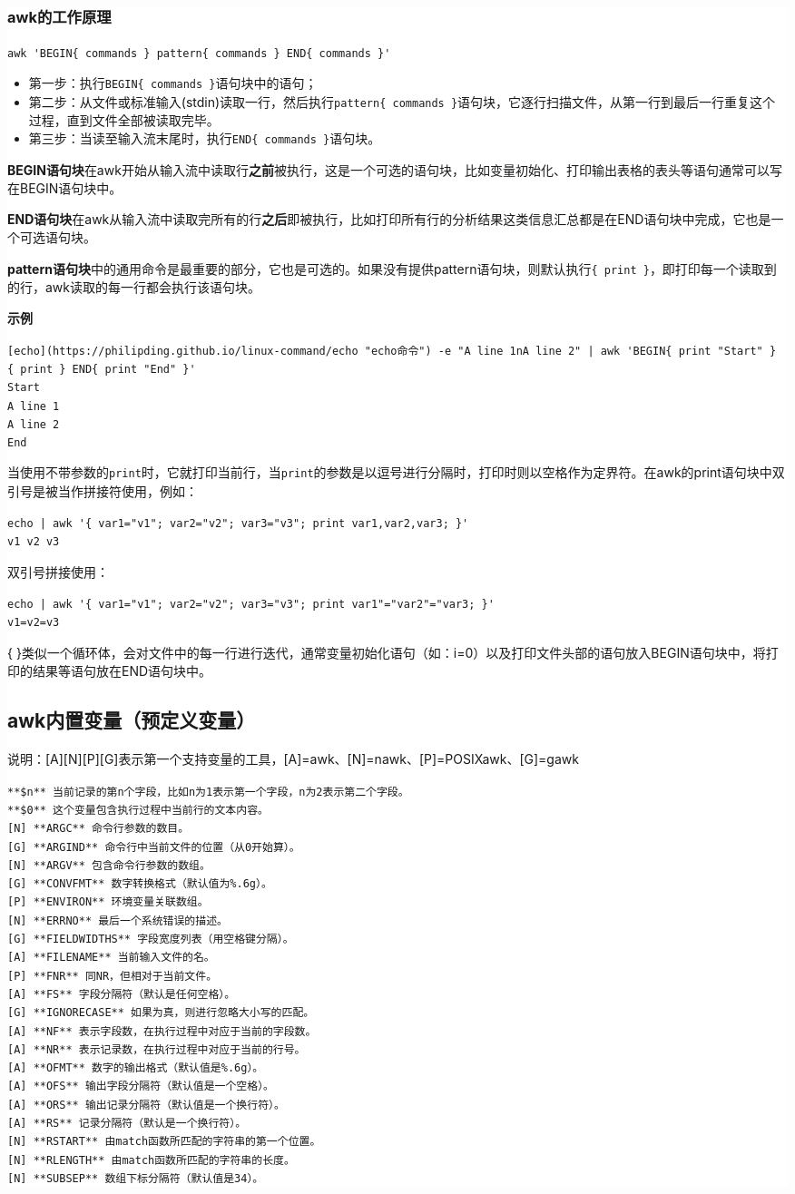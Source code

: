 ### awk的工作原理  

```
awk 'BEGIN{ commands } pattern{ commands } END{ commands }'
```

*   第一步：执行`BEGIN{ commands }`语句块中的语句；
*   第二步：从文件或标准输入(stdin)读取一行，然后执行`pattern{ commands }`语句块，它逐行扫描文件，从第一行到最后一行重复这个过程，直到文件全部被读取完毕。
*   第三步：当读至输入流末尾时，执行`END{ commands }`语句块。

**BEGIN语句块**在awk开始从输入流中读取行**之前**被执行，这是一个可选的语句块，比如变量初始化、打印输出表格的表头等语句通常可以写在BEGIN语句块中。

**END语句块**在awk从输入流中读取完所有的行**之后**即被执行，比如打印所有行的分析结果这类信息汇总都是在END语句块中完成，它也是一个可选语句块。

**pattern语句块**中的通用命令是最重要的部分，它也是可选的。如果没有提供pattern语句块，则默认执行`{ print }`，即打印每一个读取到的行，awk读取的每一行都会执行该语句块。

**示例**

```
[echo](https://philipding.github.io/linux-command/echo "echo命令") -e "A line 1nA line 2" | awk 'BEGIN{ print "Start" } { print } END{ print "End" }'
Start
A line 1
A line 2
End
```

当使用不带参数的`print`时，它就打印当前行，当`print`的参数是以逗号进行分隔时，打印时则以空格作为定界符。在awk的print语句块中双引号是被当作拼接符使用，例如：

```
echo | awk '{ var1="v1"; var2="v2"; var3="v3"; print var1,var2,var3; }' 
v1 v2 v3
```

双引号拼接使用：

```
echo | awk '{ var1="v1"; var2="v2"; var3="v3"; print var1"="var2"="var3; }'
v1=v2=v3
```

{ }类似一个循环体，会对文件中的每一行进行迭代，通常变量初始化语句（如：i=0）以及打印文件头部的语句放入BEGIN语句块中，将打印的结果等语句放在END语句块中。

## awk内置变量（预定义变量）  

说明：[A][N][P][G]表示第一个支持变量的工具，[A]=awk、[N]=nawk、[P]=POSIXawk、[G]=gawk

```
**$n** 当前记录的第n个字段，比如n为1表示第一个字段，n为2表示第二个字段。 
**$0** 这个变量包含执行过程中当前行的文本内容。
[N] **ARGC** 命令行参数的数目。
[G] **ARGIND** 命令行中当前文件的位置（从0开始算）。
[N] **ARGV** 包含命令行参数的数组。
[G] **CONVFMT** 数字转换格式（默认值为%.6g）。
[P] **ENVIRON** 环境变量关联数组。
[N] **ERRNO** 最后一个系统错误的描述。
[G] **FIELDWIDTHS** 字段宽度列表（用空格键分隔）。
[A] **FILENAME** 当前输入文件的名。
[P] **FNR** 同NR，但相对于当前文件。
[A] **FS** 字段分隔符（默认是任何空格）。
[G] **IGNORECASE** 如果为真，则进行忽略大小写的匹配。
[A] **NF** 表示字段数，在执行过程中对应于当前的字段数。
[A] **NR** 表示记录数，在执行过程中对应于当前的行号。
[A] **OFMT** 数字的输出格式（默认值是%.6g）。
[A] **OFS** 输出字段分隔符（默认值是一个空格）。
[A] **ORS** 输出记录分隔符（默认值是一个换行符）。
[A] **RS** 记录分隔符（默认是一个换行符）。
[N] **RSTART** 由match函数所匹配的字符串的第一个位置。
[N] **RLENGTH** 由match函数所匹配的字符串的长度。
[N] **SUBSEP** 数组下标分隔符（默认值是34）。
```